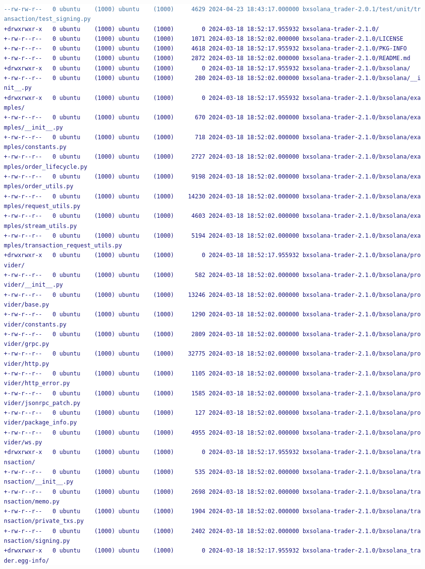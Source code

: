 ```diff
--rw-rw-r--   0 ubuntu    (1000) ubuntu    (1000)     4629 2024-04-23 18:43:17.000000 bxsolana_trader-2.0.1/test/unit/transaction/test_signing.py
+drwxrwxr-x   0 ubuntu    (1000) ubuntu    (1000)        0 2024-03-18 18:52:17.955932 bxsolana-trader-2.1.0/
+-rw-r--r--   0 ubuntu    (1000) ubuntu    (1000)     1071 2024-03-18 18:52:02.000000 bxsolana-trader-2.1.0/LICENSE
+-rw-r--r--   0 ubuntu    (1000) ubuntu    (1000)     4618 2024-03-18 18:52:17.955932 bxsolana-trader-2.1.0/PKG-INFO
+-rw-r--r--   0 ubuntu    (1000) ubuntu    (1000)     2872 2024-03-18 18:52:02.000000 bxsolana-trader-2.1.0/README.md
+drwxrwxr-x   0 ubuntu    (1000) ubuntu    (1000)        0 2024-03-18 18:52:17.955932 bxsolana-trader-2.1.0/bxsolana/
+-rw-r--r--   0 ubuntu    (1000) ubuntu    (1000)      280 2024-03-18 18:52:02.000000 bxsolana-trader-2.1.0/bxsolana/__init__.py
+drwxrwxr-x   0 ubuntu    (1000) ubuntu    (1000)        0 2024-03-18 18:52:17.955932 bxsolana-trader-2.1.0/bxsolana/examples/
+-rw-r--r--   0 ubuntu    (1000) ubuntu    (1000)      670 2024-03-18 18:52:02.000000 bxsolana-trader-2.1.0/bxsolana/examples/__init__.py
+-rw-r--r--   0 ubuntu    (1000) ubuntu    (1000)      718 2024-03-18 18:52:02.000000 bxsolana-trader-2.1.0/bxsolana/examples/constants.py
+-rw-r--r--   0 ubuntu    (1000) ubuntu    (1000)     2727 2024-03-18 18:52:02.000000 bxsolana-trader-2.1.0/bxsolana/examples/order_lifecycle.py
+-rw-r--r--   0 ubuntu    (1000) ubuntu    (1000)     9198 2024-03-18 18:52:02.000000 bxsolana-trader-2.1.0/bxsolana/examples/order_utils.py
+-rw-r--r--   0 ubuntu    (1000) ubuntu    (1000)    14230 2024-03-18 18:52:02.000000 bxsolana-trader-2.1.0/bxsolana/examples/request_utils.py
+-rw-r--r--   0 ubuntu    (1000) ubuntu    (1000)     4603 2024-03-18 18:52:02.000000 bxsolana-trader-2.1.0/bxsolana/examples/stream_utils.py
+-rw-r--r--   0 ubuntu    (1000) ubuntu    (1000)     5194 2024-03-18 18:52:02.000000 bxsolana-trader-2.1.0/bxsolana/examples/transaction_request_utils.py
+drwxrwxr-x   0 ubuntu    (1000) ubuntu    (1000)        0 2024-03-18 18:52:17.955932 bxsolana-trader-2.1.0/bxsolana/provider/
+-rw-r--r--   0 ubuntu    (1000) ubuntu    (1000)      582 2024-03-18 18:52:02.000000 bxsolana-trader-2.1.0/bxsolana/provider/__init__.py
+-rw-r--r--   0 ubuntu    (1000) ubuntu    (1000)    13246 2024-03-18 18:52:02.000000 bxsolana-trader-2.1.0/bxsolana/provider/base.py
+-rw-r--r--   0 ubuntu    (1000) ubuntu    (1000)     1290 2024-03-18 18:52:02.000000 bxsolana-trader-2.1.0/bxsolana/provider/constants.py
+-rw-r--r--   0 ubuntu    (1000) ubuntu    (1000)     2809 2024-03-18 18:52:02.000000 bxsolana-trader-2.1.0/bxsolana/provider/grpc.py
+-rw-r--r--   0 ubuntu    (1000) ubuntu    (1000)    32775 2024-03-18 18:52:02.000000 bxsolana-trader-2.1.0/bxsolana/provider/http.py
+-rw-r--r--   0 ubuntu    (1000) ubuntu    (1000)     1105 2024-03-18 18:52:02.000000 bxsolana-trader-2.1.0/bxsolana/provider/http_error.py
+-rw-r--r--   0 ubuntu    (1000) ubuntu    (1000)     1585 2024-03-18 18:52:02.000000 bxsolana-trader-2.1.0/bxsolana/provider/jsonrpc_patch.py
+-rw-r--r--   0 ubuntu    (1000) ubuntu    (1000)      127 2024-03-18 18:52:02.000000 bxsolana-trader-2.1.0/bxsolana/provider/package_info.py
+-rw-r--r--   0 ubuntu    (1000) ubuntu    (1000)     4955 2024-03-18 18:52:02.000000 bxsolana-trader-2.1.0/bxsolana/provider/ws.py
+drwxrwxr-x   0 ubuntu    (1000) ubuntu    (1000)        0 2024-03-18 18:52:17.955932 bxsolana-trader-2.1.0/bxsolana/transaction/
+-rw-r--r--   0 ubuntu    (1000) ubuntu    (1000)      535 2024-03-18 18:52:02.000000 bxsolana-trader-2.1.0/bxsolana/transaction/__init__.py
+-rw-r--r--   0 ubuntu    (1000) ubuntu    (1000)     2698 2024-03-18 18:52:02.000000 bxsolana-trader-2.1.0/bxsolana/transaction/memo.py
+-rw-r--r--   0 ubuntu    (1000) ubuntu    (1000)     1904 2024-03-18 18:52:02.000000 bxsolana-trader-2.1.0/bxsolana/transaction/private_txs.py
+-rw-r--r--   0 ubuntu    (1000) ubuntu    (1000)     2402 2024-03-18 18:52:02.000000 bxsolana-trader-2.1.0/bxsolana/transaction/signing.py
+drwxrwxr-x   0 ubuntu    (1000) ubuntu    (1000)        0 2024-03-18 18:52:17.955932 bxsolana-trader-2.1.0/bxsolana_trader.egg-info/
```